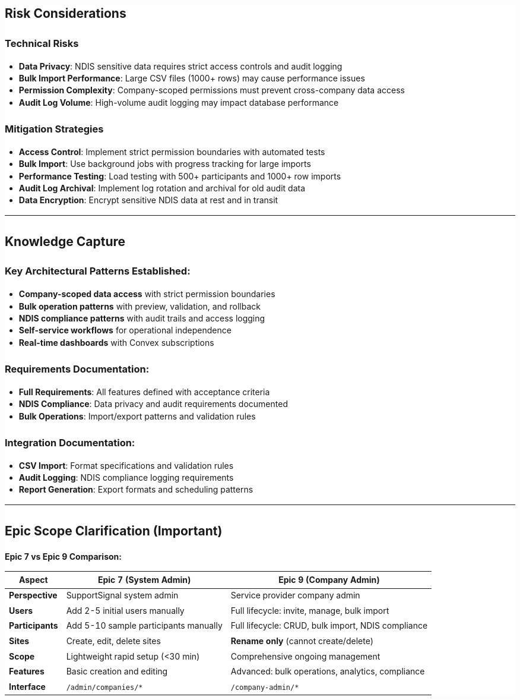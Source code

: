 ## Risk Considerations

### Technical Risks
- **Data Privacy**: NDIS sensitive data requires strict access controls and audit logging
- **Bulk Import Performance**: Large CSV files (1000+ rows) may cause performance issues
- **Permission Complexity**: Company-scoped permissions must prevent cross-company data access
- **Audit Log Volume**: High-volume audit logging may impact database performance

### Mitigation Strategies
- **Access Control**: Implement strict permission boundaries with automated tests
- **Bulk Import**: Use background jobs with progress tracking for large imports
- **Performance Testing**: Load testing with 500+ participants and 1000+ row imports
- **Audit Log Archival**: Implement log rotation and archival for old audit data
- **Data Encryption**: Encrypt sensitive NDIS data at rest and in transit

---

## Knowledge Capture

### Key Architectural Patterns Established:
- **Company-scoped data access** with strict permission boundaries
- **Bulk operation patterns** with preview, validation, and rollback
- **NDIS compliance patterns** with audit trails and access logging
- **Self-service workflows** for operational independence
- **Real-time dashboards** with Convex subscriptions

### Requirements Documentation:
- **Full Requirements**: All features defined with acceptance criteria
- **NDIS Compliance**: Data privacy and audit requirements documented
- **Bulk Operations**: Import/export patterns and validation rules

### Integration Documentation:
- **CSV Import**: Format specifications and validation rules
- **Audit Logging**: NDIS compliance logging requirements
- **Report Generation**: Export formats and scheduling patterns

---

## Epic Scope Clarification (Important)

**Epic 7 vs Epic 9 Comparison:**

| Aspect | Epic 7 (System Admin) | Epic 9 (Company Admin) |
|--------|----------------------|------------------------|
| **Perspective** | SupportSignal system admin | Service provider company admin |
| **Users** | Add 2-5 initial users manually | Full lifecycle: invite, manage, bulk import |
| **Participants** | Add 5-10 sample participants manually | Full lifecycle: CRUD, bulk import, NDIS compliance |
| **Sites** | Create, edit, delete sites | **Rename only** (cannot create/delete) |
| **Scope** | Lightweight rapid setup (<30 min) | Comprehensive ongoing management |
| **Features** | Basic creation and editing | Advanced: bulk operations, analytics, compliance |
| **Interface** | `/admin/companies/*` | `/company-admin/*` |
